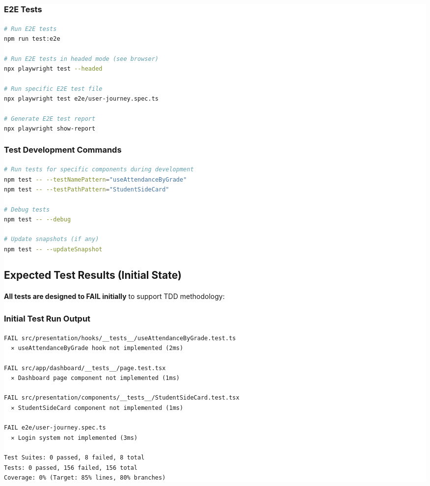 ### E2E Tests
```bash
# Run E2E tests
npm run test:e2e

# Run E2E tests in headed mode (see browser)
npx playwright test --headed

# Run specific E2E test file
npx playwright test e2e/user-journey.spec.ts

# Generate E2E test report
npx playwright show-report
```

### Test Development Commands
```bash
# Run tests for specific components during development
npm test -- --testNamePattern="useAttendanceByGrade"
npm test -- --testPathPattern="StudentSideCard"

# Debug tests
npm test -- --debug

# Update snapshots (if any)
npm test -- --updateSnapshot
```

## Expected Test Results (Initial State)

**All tests are designed to FAIL initially** to support TDD methodology:

### Initial Test Run Output
```
FAIL src/presentation/hooks/__tests__/useAttendanceByGrade.test.ts
  ✕ useAttendanceByGrade hook not implemented (2ms)

FAIL src/app/dashboard/__tests__/page.test.tsx  
  ✕ Dashboard page component not implemented (1ms)

FAIL src/presentation/components/__tests__/StudentSideCard.test.tsx
  ✕ StudentSideCard component not implemented (1ms)

FAIL e2e/user-journey.spec.ts
  ✕ Login system not implemented (3ms)

Test Suites: 0 passed, 8 failed, 8 total  
Tests: 0 passed, 156 failed, 156 total
Coverage: 0% (Target: 85% lines, 80% branches)
```
